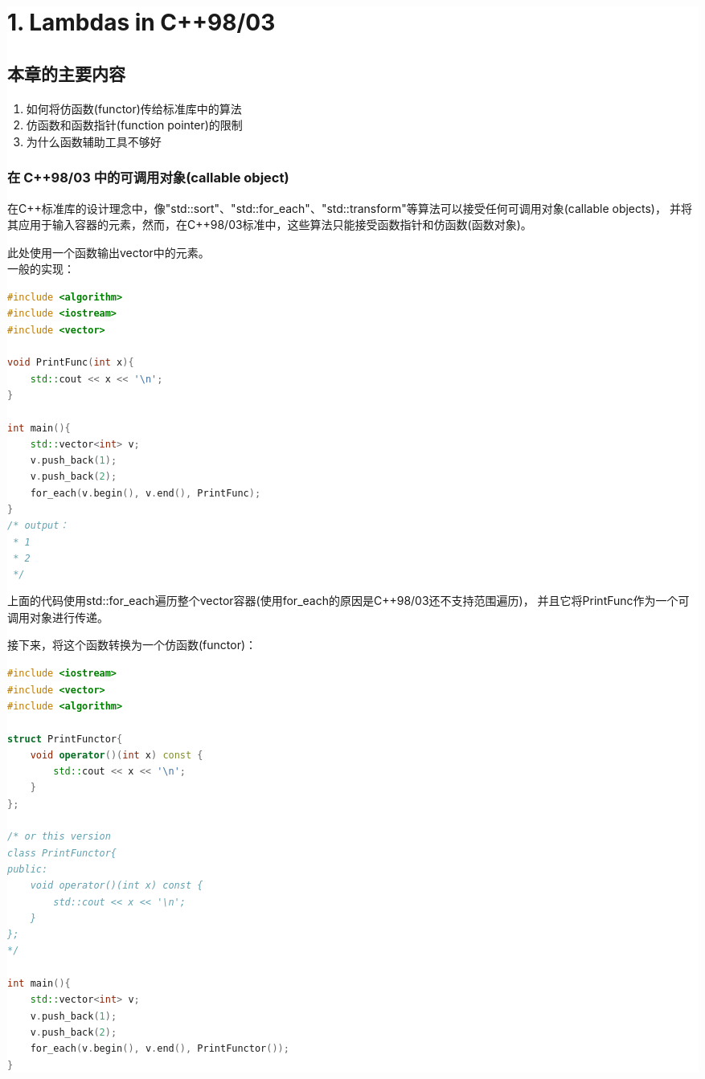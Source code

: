 # 1. Lambdas in C++98/03

## 本章的主要内容
1. 如何将仿函数(functor)传给标准库中的算法
2. 仿函数和函数指针(function pointer)的限制
3. 为什么函数辅助工具不够好

### 在 C++98/03 中的可调用对象(callable object)
在C++标准库的设计理念中，像"std::sort"、"std::for_each"、"std::transform"等算法可以接受任何可调用对象(callable objects)，
并将其应用于输入容器的元素，然而，在C++98/03标准中，这些算法只能接受函数指针和仿函数(函数对象)。

此处使用一个函数输出vector中的元素。  
一般的实现：
```C++
#include <algorithm>
#include <iostream>
#include <vector>

void PrintFunc(int x){
    std::cout << x << '\n';
}

int main(){
    std::vector<int> v;
    v.push_back(1);
    v.push_back(2);
    for_each(v.begin(), v.end(), PrintFunc);
}
/* output：
 * 1
 * 2
 */
```
上面的代码使用std::for_each遍历整个vector容器(使用for_each的原因是C++98/03还不支持范围遍历)，
并且它将PrintFunc作为一个可调用对象进行传递。

接下来，将这个函数转换为一个仿函数(functor)：
```C++
#include <iostream>
#include <vector>
#include <algorithm>

struct PrintFunctor{
    void operator()(int x) const {
        std::cout << x << '\n';
    }
};

/* or this version
class PrintFunctor{
public:
    void operator()(int x) const {
        std::cout << x << '\n';
    }
};
*/

int main(){
    std::vector<int> v;
    v.push_back(1);
    v.push_back(2);
    for_each(v.begin(), v.end(), PrintFunctor());
}
```